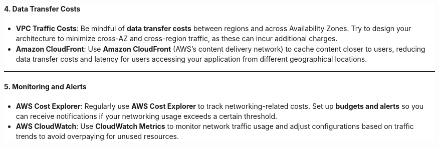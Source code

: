 
#### **4. Data Transfer Costs**
   - **VPC Traffic Costs**: Be mindful of **data transfer costs** between regions and across Availability Zones. Try to design your architecture to minimize cross-AZ and cross-region traffic, as these can incur additional charges.
   - **Amazon CloudFront**: Use **Amazon CloudFront** (AWS’s content delivery network) to cache content closer to users, reducing data transfer costs and latency for users accessing your application from different geographical locations.

---

#### **5. Monitoring and Alerts**
   - **AWS Cost Explorer**: Regularly use **AWS Cost Explorer** to track networking-related costs. Set up **budgets and alerts** so you can receive notifications if your networking usage exceeds a certain threshold.
   - **AWS CloudWatch**: Use **CloudWatch Metrics** to monitor network traffic usage and adjust configurations based on traffic trends to avoid overpaying for unused resources.

